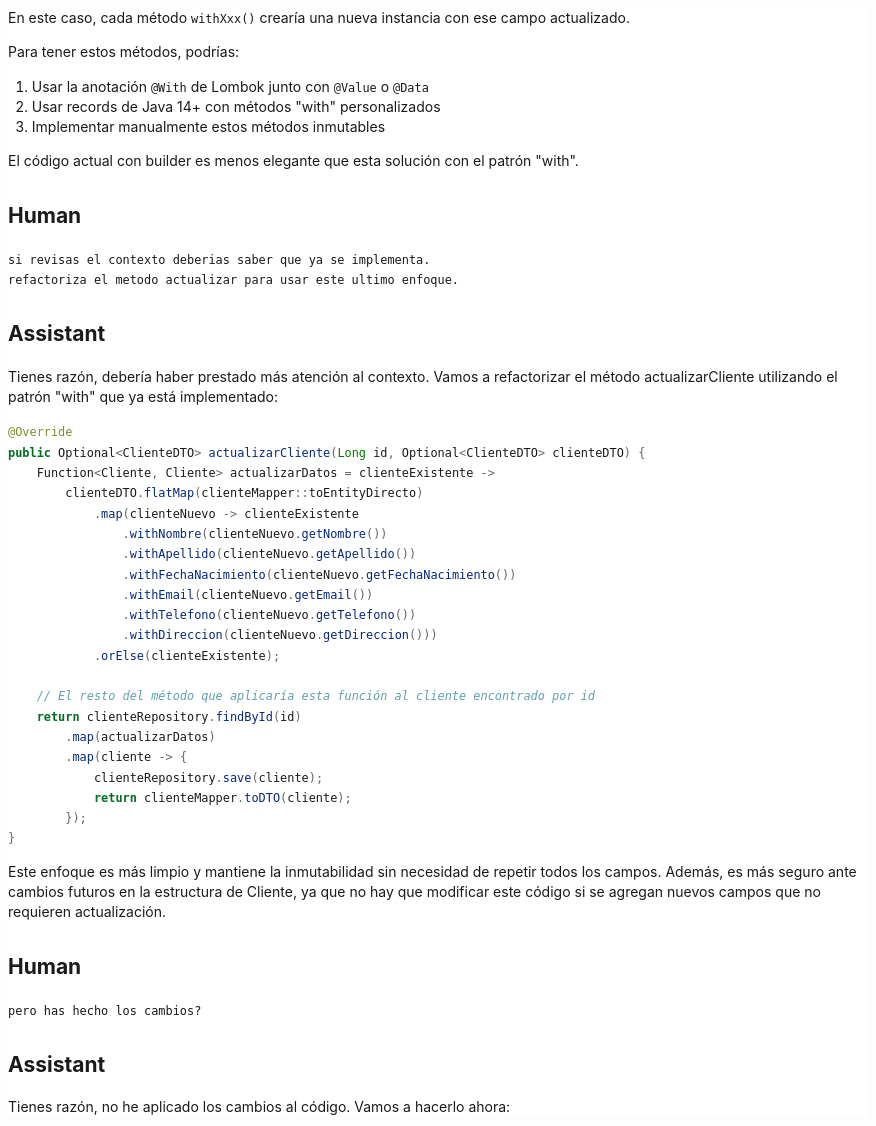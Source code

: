 En este caso, cada método `withXxx()` crearía una nueva instancia con ese campo actualizado.

Para tener estos métodos, podrías:
1. Usar la anotación `@With` de Lombok junto con `@Value` o `@Data`
2. Usar records de Java 14+ con métodos "with" personalizados
3. Implementar manualmente estos métodos inmutables

El código actual con builder es menos elegante que esta solución con el patrón "with".

## Human
```
si revisas el contexto deberias saber que ya se implementa.
refactoriza el metodo actualizar para usar este ultimo enfoque.
```

## Assistant
Tienes razón, debería haber prestado más atención al contexto. Vamos a refactorizar el método actualizarCliente utilizando el patrón "with" que ya está implementado:

```java
@Override
public Optional<ClienteDTO> actualizarCliente(Long id, Optional<ClienteDTO> clienteDTO) {
    Function<Cliente, Cliente> actualizarDatos = clienteExistente -> 
        clienteDTO.flatMap(clienteMapper::toEntityDirecto)
            .map(clienteNuevo -> clienteExistente
                .withNombre(clienteNuevo.getNombre())
                .withApellido(clienteNuevo.getApellido())
                .withFechaNacimiento(clienteNuevo.getFechaNacimiento())
                .withEmail(clienteNuevo.getEmail())
                .withTelefono(clienteNuevo.getTelefono())
                .withDireccion(clienteNuevo.getDireccion()))
            .orElse(clienteExistente);
            
    // El resto del método que aplicaría esta función al cliente encontrado por id
    return clienteRepository.findById(id)
        .map(actualizarDatos)
        .map(cliente -> {
            clienteRepository.save(cliente);
            return clienteMapper.toDTO(cliente);
        });
}
```

Este enfoque es más limpio y mantiene la inmutabilidad sin necesidad de repetir todos los campos. Además, es más seguro ante cambios futuros en la estructura de Cliente, ya que no hay que modificar este código si se agregan nuevos campos que no requieren actualización.

## Human
```
pero has hecho los cambios?
```

## Assistant
Tienes razón, no he aplicado los cambios al código. Vamos a hacerlo ahora:
